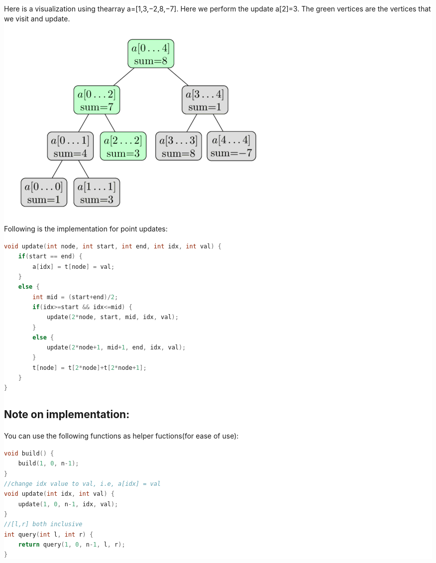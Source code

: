 Here is a visualization using thearray a=[1,3,−2,8,−7]. Here we perform the update a[2]=3. The green vertices are the vertices that we visit and update.

![point update](/blog/assets/img/segment-tree/point.png)

Following is the implementation for point updates:

```cpp
void update(int node, int start, int end, int idx, int val) {
	if(start == end) {
		a[idx] = t[node] = val;
	}
	else {
		int mid = (start+end)/2;
		if(idx>=start && idx<=mid) {
			update(2*node, start, mid, idx, val);
		}
		else {
			update(2*node+1, mid+1, end, idx, val);
		}
		t[node] = t[2*node]+t[2*node+1];
	}
}
```


## Note on implementation:

You can use the following functions as helper fuctions(for ease of use):

```cpp
void build() {
	build(1, 0, n-1);
}
//change idx value to val, i.e, a[idx] = val
void update(int idx, int val) {
	update(1, 0, n-1, idx, val);
}
//[l,r] both inclusive
int query(int l, int r) {
	return query(1, 0, n-1, l, r);
}
```
